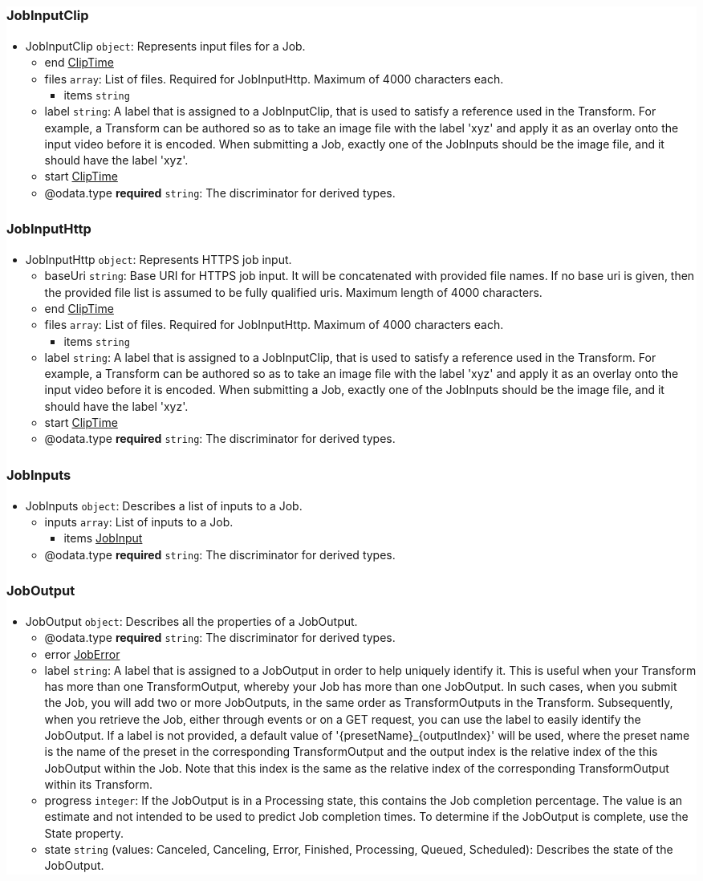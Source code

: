 ### JobInputClip
* JobInputClip `object`: Represents input files for a Job.
  * end [ClipTime](#cliptime)
  * files `array`: List of files. Required for JobInputHttp. Maximum of 4000 characters each.
    * items `string`
  * label `string`: A label that is assigned to a JobInputClip, that is used to satisfy a reference used in the Transform. For example, a Transform can be authored so as to take an image file with the label 'xyz' and apply it as an overlay onto the input video before it is encoded. When submitting a Job, exactly one of the JobInputs should be the image file, and it should have the label 'xyz'.
  * start [ClipTime](#cliptime)
  * @odata.type **required** `string`: The discriminator for derived types.

### JobInputHttp
* JobInputHttp `object`: Represents HTTPS job input.
  * baseUri `string`: Base URI for HTTPS job input. It will be concatenated with provided file names. If no base uri is given, then the provided file list is assumed to be fully qualified uris. Maximum length of 4000 characters.
  * end [ClipTime](#cliptime)
  * files `array`: List of files. Required for JobInputHttp. Maximum of 4000 characters each.
    * items `string`
  * label `string`: A label that is assigned to a JobInputClip, that is used to satisfy a reference used in the Transform. For example, a Transform can be authored so as to take an image file with the label 'xyz' and apply it as an overlay onto the input video before it is encoded. When submitting a Job, exactly one of the JobInputs should be the image file, and it should have the label 'xyz'.
  * start [ClipTime](#cliptime)
  * @odata.type **required** `string`: The discriminator for derived types.

### JobInputs
* JobInputs `object`: Describes a list of inputs to a Job.
  * inputs `array`: List of inputs to a Job.
    * items [JobInput](#jobinput)
  * @odata.type **required** `string`: The discriminator for derived types.

### JobOutput
* JobOutput `object`: Describes all the properties of a JobOutput.
  * @odata.type **required** `string`: The discriminator for derived types.
  * error [JobError](#joberror)
  * label `string`: A label that is assigned to a JobOutput in order to help uniquely identify it. This is useful when your Transform has more than one TransformOutput, whereby your Job has more than one JobOutput. In such cases, when you submit the Job, you will add two or more JobOutputs, in the same order as TransformOutputs in the Transform. Subsequently, when you retrieve the Job, either through events or on a GET request, you can use the label to easily identify the JobOutput. If a label is not provided, a default value of '{presetName}_{outputIndex}' will be used, where the preset name is the name of the preset in the corresponding TransformOutput and the output index is the relative index of the this JobOutput within the Job. Note that this index is the same as the relative index of the corresponding TransformOutput within its Transform.
  * progress `integer`: If the JobOutput is in a Processing state, this contains the Job completion percentage. The value is an estimate and not intended to be used to predict Job completion times. To determine if the JobOutput is complete, use the State property.
  * state `string` (values: Canceled, Canceling, Error, Finished, Processing, Queued, Scheduled): Describes the state of the JobOutput.

